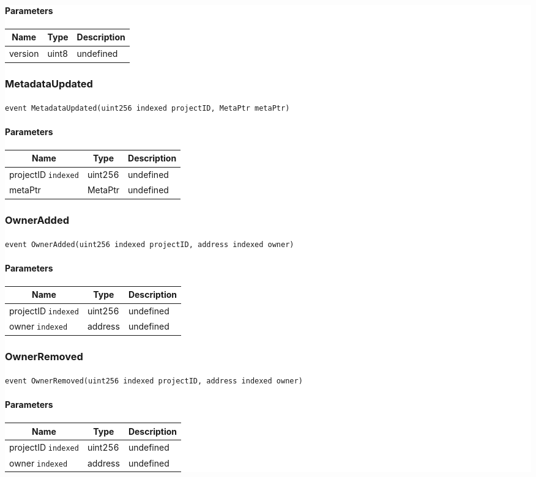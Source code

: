 
#### Parameters

| Name | Type | Description |
|---|---|---|
| version  | uint8 | undefined |

### MetadataUpdated

```solidity
event MetadataUpdated(uint256 indexed projectID, MetaPtr metaPtr)
```





#### Parameters

| Name | Type | Description |
|---|---|---|
| projectID `indexed` | uint256 | undefined |
| metaPtr  | MetaPtr | undefined |

### OwnerAdded

```solidity
event OwnerAdded(uint256 indexed projectID, address indexed owner)
```





#### Parameters

| Name | Type | Description |
|---|---|---|
| projectID `indexed` | uint256 | undefined |
| owner `indexed` | address | undefined |

### OwnerRemoved

```solidity
event OwnerRemoved(uint256 indexed projectID, address indexed owner)
```





#### Parameters

| Name | Type | Description |
|---|---|---|
| projectID `indexed` | uint256 | undefined |
| owner `indexed` | address | undefined |
